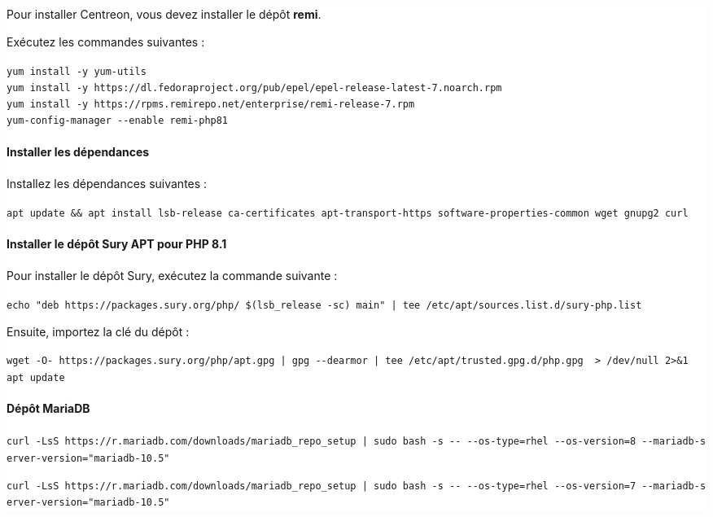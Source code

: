 Pour installer Centreon, vous devez installer le dépôt **remi**.

Exécutez les commandes suivantes :

```shell
yum install -y yum-utils
yum install -y https://dl.fedoraproject.org/pub/epel/epel-release-latest-7.noarch.rpm
yum install -y https://rpms.remirepo.net/enterprise/remi-release-7.rpm
yum-config-manager --enable remi-php81
```

</TabItem>
<TabItem value="Debian 11" label="Debian 11">

#### Installer les dépendances

Installez les dépendances suivantes :

```shell
apt update && apt install lsb-release ca-certificates apt-transport-https software-properties-common wget gnupg2 curl
```

#### Installer le dépôt Sury APT pour PHP 8.1

Pour installer le dépôt Sury, exécutez la commande suivante :

```shell
echo "deb https://packages.sury.org/php/ $(lsb_release -sc) main" | tee /etc/apt/sources.list.d/sury-php.list
```

Ensuite, importez la clé du dépôt :

```shell
wget -O- https://packages.sury.org/php/apt.gpg | gpg --dearmor | tee /etc/apt/trusted.gpg.d/php.gpg  > /dev/null 2>&1
apt update
```

</TabItem>
</Tabs>

#### Dépôt MariaDB

<Tabs groupId="sync">

<TabItem value="Alma / RHEL / Oracle Linux 8" label="Alma / RHEL / Oracle Linux 8">

```shell
curl -LsS https://r.mariadb.com/downloads/mariadb_repo_setup | sudo bash -s -- --os-type=rhel --os-version=8 --mariadb-server-version="mariadb-10.5"
```

</TabItem>
<TabItem value="CentOS 7" label="CentOS 7">

```shell
curl -LsS https://r.mariadb.com/downloads/mariadb_repo_setup | sudo bash -s -- --os-type=rhel --os-version=7 --mariadb-server-version="mariadb-10.5"
```
